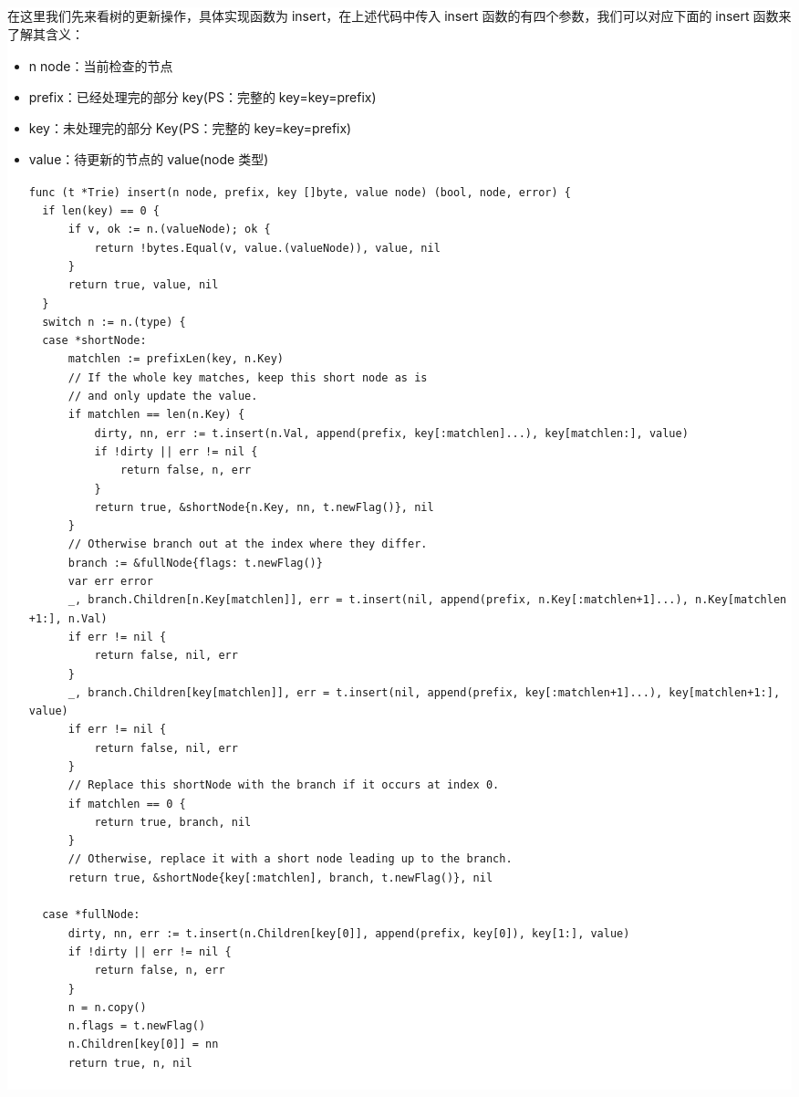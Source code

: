 在这里我们先来看树的更新操作，具体实现函数为 insert，在上述代码中传入 insert 函数的有四个参数，我们可以对应下面的 insert 函数来了解其含义：

-   n node：当前检查的节点
-   prefix：已经处理完的部分 key(PS：完整的 key=key=prefix)
-   key：未处理完的部分 Key(PS：完整的 key=key=prefix)
-   value：待更新的节点的 value(node 类型)
    
    ```plain
    func (t *Trie) insert(n node, prefix, key []byte, value node) (bool, node, error) {
      if len(key) == 0 {
          if v, ok := n.(valueNode); ok {
              return !bytes.Equal(v, value.(valueNode)), value, nil
          }
          return true, value, nil
      }
      switch n := n.(type) {
      case *shortNode:
          matchlen := prefixLen(key, n.Key)
          // If the whole key matches, keep this short node as is
          // and only update the value.
          if matchlen == len(n.Key) {
              dirty, nn, err := t.insert(n.Val, append(prefix, key[:matchlen]...), key[matchlen:], value)
              if !dirty || err != nil {
                  return false, n, err
              }
              return true, &shortNode{n.Key, nn, t.newFlag()}, nil
          }
          // Otherwise branch out at the index where they differ.
          branch := &fullNode{flags: t.newFlag()}
          var err error
          _, branch.Children[n.Key[matchlen]], err = t.insert(nil, append(prefix, n.Key[:matchlen+1]...), n.Key[matchlen+1:], n.Val)
          if err != nil {
              return false, nil, err
          }
          _, branch.Children[key[matchlen]], err = t.insert(nil, append(prefix, key[:matchlen+1]...), key[matchlen+1:], value)
          if err != nil {
              return false, nil, err
          }
          // Replace this shortNode with the branch if it occurs at index 0.
          if matchlen == 0 {
              return true, branch, nil
          }
          // Otherwise, replace it with a short node leading up to the branch.
          return true, &shortNode{key[:matchlen], branch, t.newFlag()}, nil
    
      case *fullNode:
          dirty, nn, err := t.insert(n.Children[key[0]], append(prefix, key[0]), key[1:], value)
          if !dirty || err != nil {
              return false, n, err
          }
          n = n.copy()
          n.flags = t.newFlag()
          n.Children[key[0]] = nn
          return true, n, nil
    